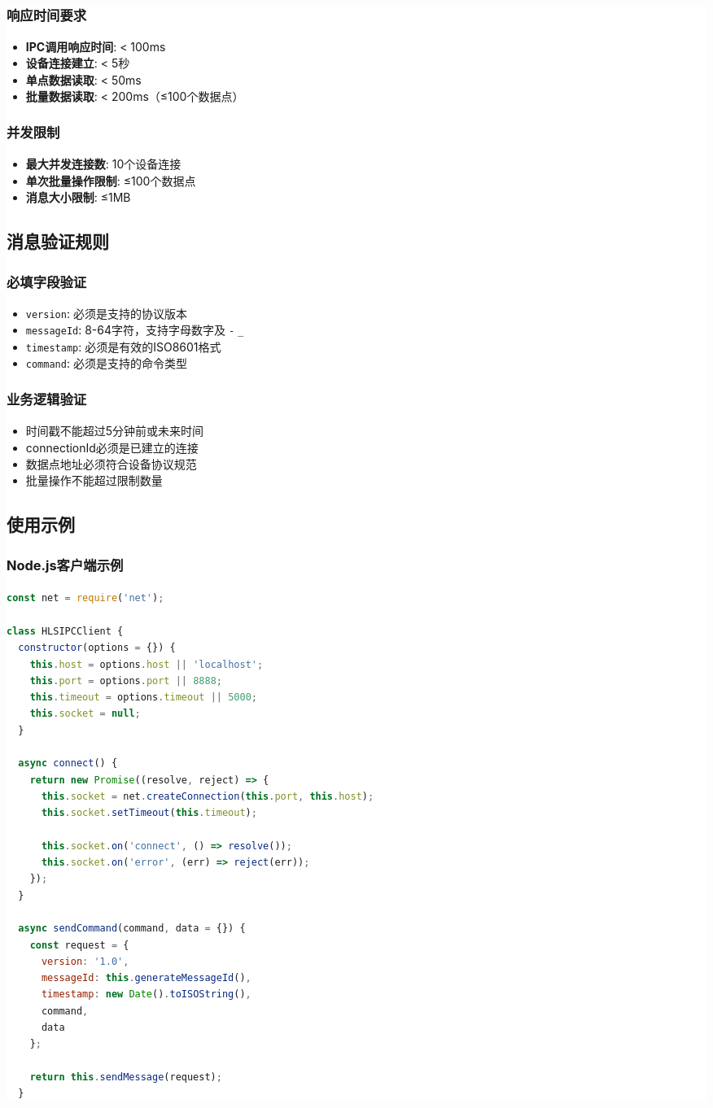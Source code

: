 ### 响应时间要求
- **IPC调用响应时间**: < 100ms
- **设备连接建立**: < 5秒
- **单点数据读取**: < 50ms
- **批量数据读取**: < 200ms（≤100个数据点）

### 并发限制
- **最大并发连接数**: 10个设备连接
- **单次批量操作限制**: ≤100个数据点
- **消息大小限制**: ≤1MB

## 消息验证规则

### 必填字段验证
- `version`: 必须是支持的协议版本
- `messageId`: 8-64字符，支持字母数字及 `-` `_`
- `timestamp`: 必须是有效的ISO8601格式
- `command`: 必须是支持的命令类型

### 业务逻辑验证
- 时间戳不能超过5分钟前或未来时间
- connectionId必须是已建立的连接
- 数据点地址必须符合设备协议规范
- 批量操作不能超过限制数量

## 使用示例

### Node.js客户端示例

```javascript
const net = require('net');

class HLSIPCClient {
  constructor(options = {}) {
    this.host = options.host || 'localhost';
    this.port = options.port || 8888;
    this.timeout = options.timeout || 5000;
    this.socket = null;
  }

  async connect() {
    return new Promise((resolve, reject) => {
      this.socket = net.createConnection(this.port, this.host);
      this.socket.setTimeout(this.timeout);
      
      this.socket.on('connect', () => resolve());
      this.socket.on('error', (err) => reject(err));
    });
  }

  async sendCommand(command, data = {}) {
    const request = {
      version: '1.0',
      messageId: this.generateMessageId(),
      timestamp: new Date().toISOString(),
      command,
      data
    };

    return this.sendMessage(request);
  }
```